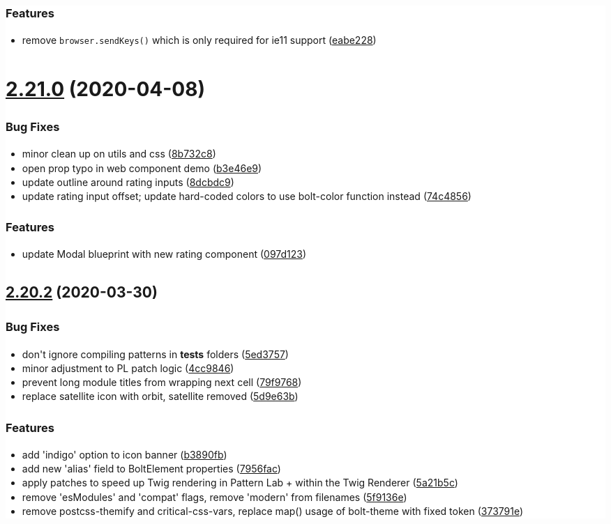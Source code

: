 
### Features

* remove `browser.sendKeys()` which is only required for ie11 support ([eabe228](https://github.com/bolt-design-system/bolt/commit/eabe228547fdfc6893daeb22d2ac7da110844866))



# [2.21.0](https://github.com/bolt-design-system/bolt/compare/v2.20.2...v2.21.0) (2020-04-08)


### Bug Fixes

* minor clean up on utils and css ([8b732c8](https://github.com/bolt-design-system/bolt/commit/8b732c87721a3fab083cdd48d16351847af31a01))
* open prop typo in web component demo ([b3e46e9](https://github.com/bolt-design-system/bolt/commit/b3e46e98dc063b21b59fcfb07e62c629b7987a89))
* update outline around rating inputs ([8dcbdc9](https://github.com/bolt-design-system/bolt/commit/8dcbdc961d1a102078c5bfcd6f2ec511aef1e2e9))
* update rating input offset; update hard-coded colors to use bolt-color function instead ([74c4856](https://github.com/bolt-design-system/bolt/commit/74c485654e3a1d81df61bd45a7ac25cfd3b63f29))


### Features

* update Modal blueprint with new rating component ([097d123](https://github.com/bolt-design-system/bolt/commit/097d1236f21cb3f0aeda2ac5776a61b02607d42e))



## [2.20.2](https://github.com/bolt-design-system/bolt/compare/v2.20.1...v2.20.2) (2020-03-30)


### Bug Fixes

* don't ignore compiling patterns in __tests__ folders ([5ed3757](https://github.com/bolt-design-system/bolt/commit/5ed3757e2da7e6544023945d026e74063ffeda81))
* minor adjustment to PL patch logic ([4cc9846](https://github.com/bolt-design-system/bolt/commit/4cc9846437f223f1c61eb3785f8c907a1b0915e1))
* prevent long module titles from wrapping next cell ([79f9768](https://github.com/bolt-design-system/bolt/commit/79f9768bde42ac527d82a7b541a10f0c1a91f12f))
* replace satellite icon with orbit, satellite removed ([5d9e63b](https://github.com/bolt-design-system/bolt/commit/5d9e63b864b5287d40c3430b187b9703c3cdc944))


### Features

* add 'indigo' option to icon banner ([b3890fb](https://github.com/bolt-design-system/bolt/commit/b3890fb19d9d02ede89160a03e0a23a6831d3a91))
* add new 'alias' field to BoltElement properties ([7956fac](https://github.com/bolt-design-system/bolt/commit/7956facc72be9d464bd0cac3c3b622f77e723adb))
* apply patches to speed up Twig rendering in Pattern Lab + within the Twig Renderer ([5a21b5c](https://github.com/bolt-design-system/bolt/commit/5a21b5c602e4735aef0e13711a17f1e5ff6f6705))
* remove 'esModules' and 'compat' flags, remove 'modern' from filenames ([5f9136e](https://github.com/bolt-design-system/bolt/commit/5f9136eb365e95688c57c6c1e2dc72ebe91291c2))
* remove postcss-themify and critical-css-vars, replace map() usage of bolt-theme with fixed token ([373791e](https://github.com/bolt-design-system/bolt/commit/373791ee6f133546f197f3b2cffb8d18588be204))
